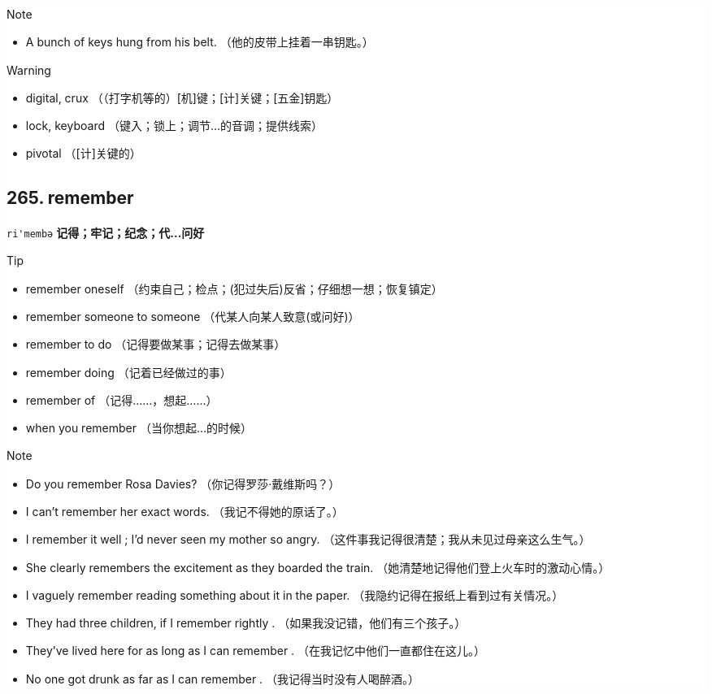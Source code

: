 >

> [!NOTE]
>
> - A bunch of keys hung from his belt. （他的皮带上挂着一串钥匙。）
>

> [!WARNING]
>
> - digital, crux （（打字机等的）[机]键；[计]关键；[五金]钥匙）
>
> - lock, keyboard （键入；锁上；调节…的音调；提供线索）
>
> - pivotal （[计]关键的）
>

## 265. remember

`ri'membə`  **记得；牢记；纪念；代…问好**

> [!TIP]
>
> - remember oneself （约束自己；检点；(犯过失后)反省；仔细想一想；恢复镇定）
>
> - remember someone to someone （代某人向某人致意(或问好)）
>
> - remember to do （记得要做某事；记得去做某事）
>
> - remember doing （记着已经做过的事）
>
> - remember of （记得……，想起……）
>
> - when you remember （当你想起…的时候）
>

> [!NOTE]
>
> - Do you remember Rosa Davies? （你记得罗莎·戴维斯吗？）
>
> - I can’t remember her exact words. （我记不得她的原话了。）
>
> - I remember it well ; I’d never seen my mother so angry. （这件事我记得很清楚；我从未见过母亲这么生气。）
>
> - She clearly remembers the excitement as they boarded the train. （她清楚地记得他们登上火车时的激动心情。）
>
> - I vaguely remember reading something about it in the paper. （我隐约记得在报纸上看到过有关情况。）
>
> - They had three children, if I remember rightly . （如果我没记错，他们有三个孩子。）
>
> - They’ve lived here for as long as I can remember . （在我记忆中他们一直都住在这儿。）
>
> - No one got drunk as far as I can remember . （我记得当时没有人喝醉酒。）
>
